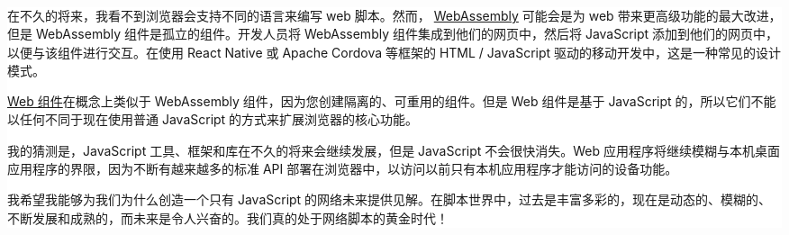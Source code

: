 在不久的将来，我看不到浏览器会支持不同的语言来编写 web 脚本。然而， [WebAssembly](https://webassembly.org/) 可能会是为 web 带来更高级功能的最大改进，但是 WebAssembly 组件是孤立的组件。开发人员将 WebAssembly 组件集成到他们的网页中，然后将 JavaScript 添加到他们的网页中，以便与该组件进行交互。在使用 React Native 或 Apache Cordova 等框架的 HTML / JavaScript 驱动的移动开发中，这是一种常见的设计模式。

[Web 组件](https://www.webcomponents.org/introduction)在概念上类似于 WebAssembly 组件，因为您创建隔离的、可重用的组件。但是 Web 组件是基于 JavaScript 的，所以它们不能以任何不同于现在使用普通 JavaScript 的方式来扩展浏览器的核心功能。

我的猜测是，JavaScript 工具、框架和库在不久的将来会继续发展，但是 JavaScript 不会很快消失。Web 应用程序将继续模糊与本机桌面应用程序的界限，因为不断有越来越多的标准 API 部署在浏览器中，以访问以前只有本机应用程序才能访问的设备功能。

我希望我能够为我们为什么创造一个只有 JavaScript 的网络未来提供见解。在脚本世界中，过去是丰富多彩的，现在是动态的、模糊的、不断发展和成熟的，而未来是令人兴奋的。我们真的处于网络脚本的黄金时代！